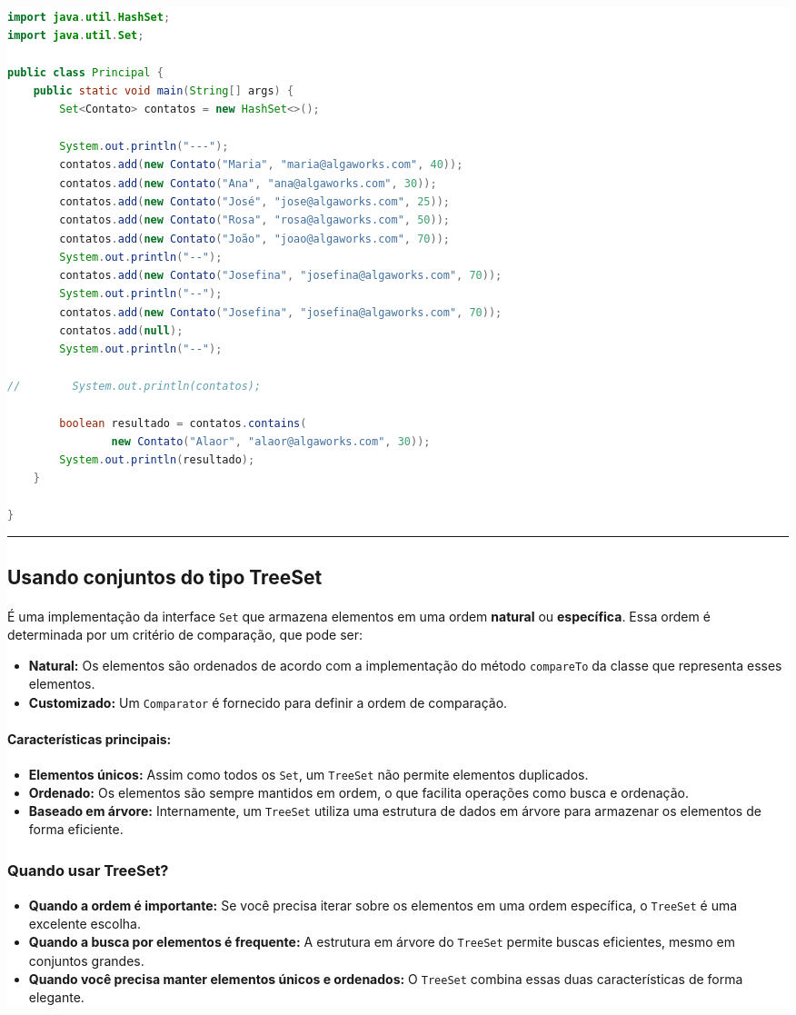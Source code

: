 ```java title:Principal.java
import java.util.HashSet;
import java.util.Set;

public class Principal {
    public static void main(String[] args) {
        Set<Contato> contatos = new HashSet<>();

        System.out.println("---");
        contatos.add(new Contato("Maria", "maria@algaworks.com", 40));
        contatos.add(new Contato("Ana", "ana@algaworks.com", 30));
        contatos.add(new Contato("José", "jose@algaworks.com", 25));
        contatos.add(new Contato("Rosa", "rosa@algaworks.com", 50));
        contatos.add(new Contato("João", "joao@algaworks.com", 70));
        System.out.println("--");
        contatos.add(new Contato("Josefina", "josefina@algaworks.com", 70));
        System.out.println("--");
        contatos.add(new Contato("Josefina", "josefina@algaworks.com", 70));
        contatos.add(null);
        System.out.println("--");

//        System.out.println(contatos);

        boolean resultado = contatos.contains(
                new Contato("Alaor", "alaor@algaworks.com", 30));
        System.out.println(resultado);
    }

}
```
---
## Usando conjuntos do tipo TreeSet
É uma implementação da interface `Set` que armazena elementos em uma ordem **natural** ou **específica**. Essa ordem é determinada por um critério de comparação, que pode ser:

- **Natural:** Os elementos são ordenados de acordo com a implementação do método `compareTo` da classe que representa esses elementos.
- **Customizado:** Um `Comparator` é fornecido para definir a ordem de comparação.

#### Características principais:
- **Elementos únicos:** Assim como todos os `Set`, um `TreeSet` não permite elementos duplicados.
- **Ordenado:** Os elementos são sempre mantidos em ordem, o que facilita operações como busca e ordenação.
- **Baseado em árvore:** Internamente, um `TreeSet` utiliza uma estrutura de dados em árvore para armazenar os elementos de forma eficiente.

### Quando usar TreeSet?
- **Quando a ordem é importante:** Se você precisa iterar sobre os elementos em uma ordem específica, o `TreeSet` é uma excelente escolha.
- **Quando a busca por elementos é frequente:** A estrutura em árvore do `TreeSet` permite buscas eficientes, mesmo em conjuntos grandes.
- **Quando você precisa manter elementos únicos e ordenados:** O `TreeSet` combina essas duas características de forma elegante.
